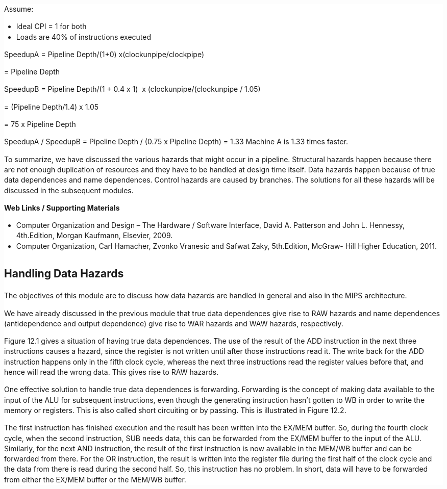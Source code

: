 Assume:

-   Ideal CPI = 1 for both
-   Loads are 40% of instructions executed

SpeedupA = Pipeline Depth/(1+0) x(clockunpipe/clockpipe)

\= Pipeline Depth

SpeedupB = Pipeline Depth/(1 + 0.4 x 1)  x (clockunpipe/(clockunpipe / 1.05)

\= (Pipeline Depth/1.4) x 1.05

\= 75 x Pipeline Depth

SpeedupA / SpeedupB = Pipeline Depth / (0.75 x Pipeline Depth) = 1.33 Machine A is 1.33 times faster.

To summarize, we have discussed the various hazards that might occur in a pipeline. Structural hazards happen because there are not enough duplication of resources and they have to be handled at design time itself. Data hazards happen because of true data dependences and name dependences. Control hazards are caused by branches. The solutions for all these hazards will be discussed in the subsequent modules.

**Web Links / Supporting Materials**

-   Computer Organization and Design – The Hardware / Software Interface, David A. Patterson and John L. Hennessy, 4th.Edition, Morgan Kaufmann, Elsevier, 2009.
-   Computer Organization, Carl Hamacher, Zvonko Vranesic and Safwat Zaky, 5th.Edition, McGraw- Hill Higher Education, 2011.

## Handling Data Hazards

The objectives of this module are to discuss how data hazards are handled in general and also in the MIPS architecture.

We have already discussed in the previous module that true data dependences give rise to RAW hazards and name dependences (antidependence and output dependence) give rise to WAR hazards and WAW hazards, respectively.

Figure 12.1 gives a situation of having true data dependences. The use of the result of the ADD instruction in the next three instructions causes a hazard, since the register is not written until after those instructions read it. The write back for the ADD instruction happens only in the fifth clock cycle, whereas the next three instructions read the register values before that, and hence will read the wrong data. This gives rise to RAW hazards.

One effective solution to handle true data dependences is forwarding. Forwarding is the concept of making data available to the input of the ALU for subsequent instructions, even though the generating instruction hasn’t gotten to WB in order to write the memory or registers. This is also called short circuiting or by passing. This is illustrated in Figure 12.2.

The first instruction has finished execution and the result has been written into the EX/MEM buffer. So, during the fourth clock cycle, when the second instruction, SUB needs data, this can be forwarded from the EX/MEM buffer to the input of the ALU. Similarly, for the next AND instruction, the result of the first instruction is now available in the MEM/WB buffer and can be forwarded from there. For the OR instruction, the result is written into the register file during the first half of the clock cycle and the data from there is read during the second half. So, this instruction has no problem. In short, data will have to be forwarded from either the EX/MEM buffer or the MEM/WB buffer.
